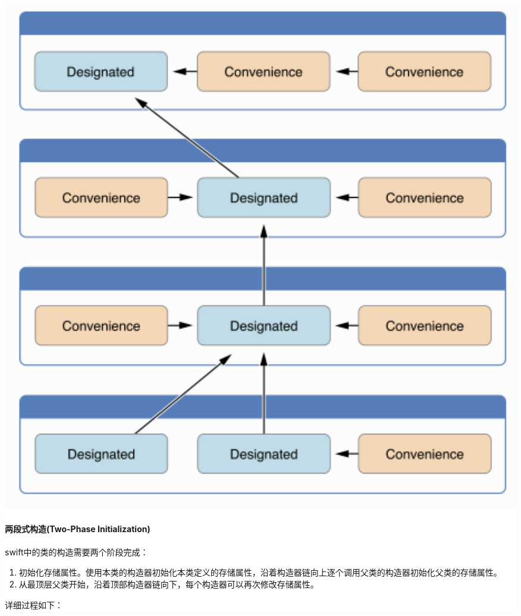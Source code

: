 ![InitilizerDelegation](./InitializationAndDeinitialization/InitilizerDelegation2.png)

#### 两段式构造(Two-Phase Initialization)

swift中的类的构造需要两个阶段完成：

1. 初始化存储属性。使用本类的构造器初始化本类定义的存储属性，沿着构造器链向上逐个调用父类的构造器初始化父类的存储属性。
2. 从最顶层父类开始，沿着顶部构造器链向下，每个构造器可以再次修改存储属性。

详细过程如下：

